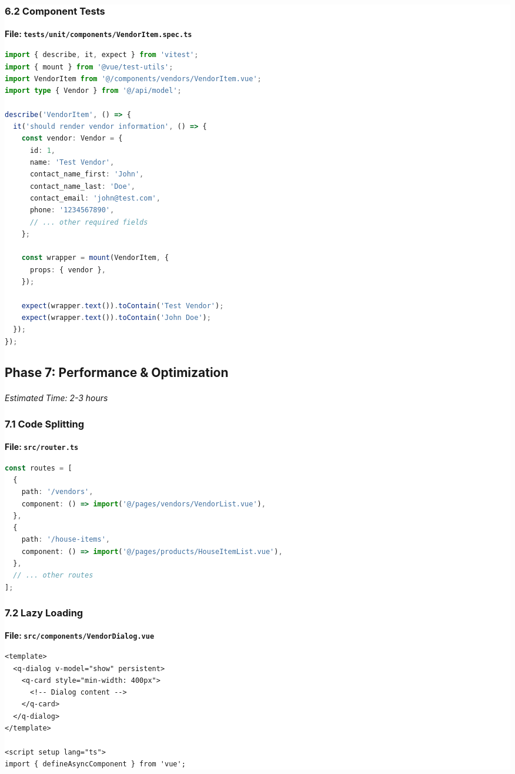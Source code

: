 ### 6.2 Component Tests
**File: `tests/unit/components/VendorItem.spec.ts`**
```typescript
import { describe, it, expect } from 'vitest';
import { mount } from '@vue/test-utils';
import VendorItem from '@/components/vendors/VendorItem.vue';
import type { Vendor } from '@/api/model';

describe('VendorItem', () => {
  it('should render vendor information', () => {
    const vendor: Vendor = {
      id: 1,
      name: 'Test Vendor',
      contact_name_first: 'John',
      contact_name_last: 'Doe',
      contact_email: 'john@test.com',
      phone: '1234567890',
      // ... other required fields
    };

    const wrapper = mount(VendorItem, {
      props: { vendor },
    });

    expect(wrapper.text()).toContain('Test Vendor');
    expect(wrapper.text()).toContain('John Doe');
  });
});
```

## **Phase 7: Performance & Optimization**
*Estimated Time: 2-3 hours*

### 7.1 Code Splitting
**File: `src/router.ts`**
```typescript
const routes = [
  {
    path: '/vendors',
    component: () => import('@/pages/vendors/VendorList.vue'),
  },
  {
    path: '/house-items',
    component: () => import('@/pages/products/HouseItemList.vue'),
  },
  // ... other routes
];
```

### 7.2 Lazy Loading
**File: `src/components/VendorDialog.vue`**
```vue
<template>
  <q-dialog v-model="show" persistent>
    <q-card style="min-width: 400px">
      <!-- Dialog content -->
    </q-card>
  </q-dialog>
</template>

<script setup lang="ts">
import { defineAsyncComponent } from 'vue';

```